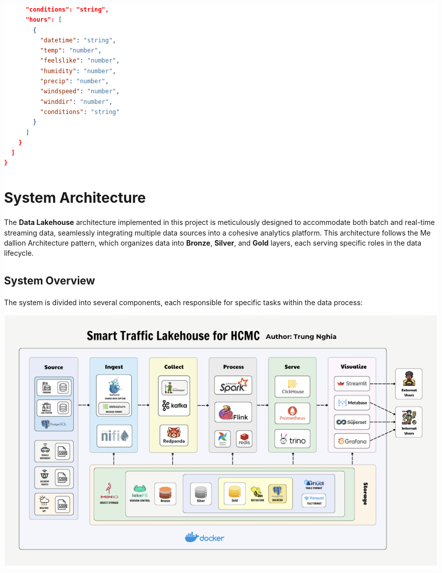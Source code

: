 ```json
      "conditions": "string",
      "hours": [
        {
          "datetime": "string",
          "temp": "number",
          "feelslike": "number",
          "humidity": "number",
          "precip": "number",
          "windspeed": "number",
          "winddir": "number",
          "conditions": "string"
        }
      ]
    }
  ]
}
```

# System Architecture

The **Data Lakehouse** architecture implemented in this project is meticulously designed to accommodate both batch and real-time streaming data, seamlessly integrating multiple data sources into a cohesive analytics platform. This architecture follows the Me dallion Architecture pattern, which organizes data into **Bronze**, **Silver**, and **Gold** layers, each serving specific roles in the data lifecycle.

## System Overview

The system is divided into several components, each responsible for specific tasks within the data process:

<center>
      <img src="image/Operate/Overview.png" width="900" />
  </center>
